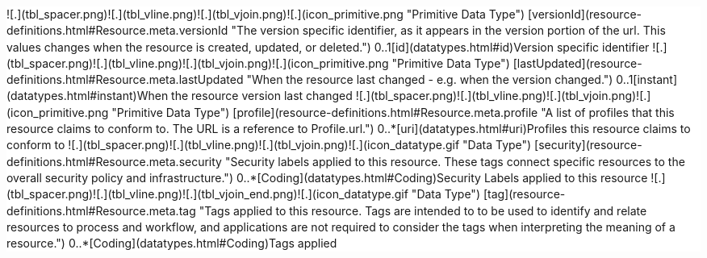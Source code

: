 <tr style="border: 0px; padding:0px; vertical-align: top; background-color: white;"><td style="vertical-align: top; text-align : left; padding:0px 4px 0px 4px; white-space: nowrap; background-image: url(tbl_bck110.png)" class="heirarchy">![.](tbl_spacer.png)![.](tbl_vline.png)![.](tbl_vjoin.png)![.](icon_primitive.png "Primitive Data Type") [versionId](resource-definitions.html#Resource.meta.versionId "The version specific identifier, as it appears in the version portion of the url. This values changes when the resource is created, updated, or deleted.")<a name="Resource.meta.versionId"> </a></td><td style="vertical-align: top; text-align : left; padding:0px 4px 0px 4px" class="heirarchy"/><td style="vertical-align: top; text-align : left; padding:0px 4px 0px 4px" class="heirarchy">0..1</td><td style="vertical-align: top; text-align : left; padding:0px 4px 0px 4px" class="heirarchy">[id](datatypes.html#id)</td><td style="vertical-align: top; text-align : left; padding:0px 4px 0px 4px" class="heirarchy">Version specific identifier</td></tr>
<tr style="border: 0px; padding:0px; vertical-align: top; background-color: white;"><td style="vertical-align: top; text-align : left; padding:0px 4px 0px 4px; white-space: nowrap; background-image: url(tbl_bck110.png)" class="heirarchy">![.](tbl_spacer.png)![.](tbl_vline.png)![.](tbl_vjoin.png)![.](icon_primitive.png "Primitive Data Type") [lastUpdated](resource-definitions.html#Resource.meta.lastUpdated "When the resource last changed - e.g. when the version changed.")<a name="Resource.meta.lastUpdated"> </a></td><td style="vertical-align: top; text-align : left; padding:0px 4px 0px 4px" class="heirarchy"/><td style="vertical-align: top; text-align : left; padding:0px 4px 0px 4px" class="heirarchy">0..1</td><td style="vertical-align: top; text-align : left; padding:0px 4px 0px 4px" class="heirarchy">[instant](datatypes.html#instant)</td><td style="vertical-align: top; text-align : left; padding:0px 4px 0px 4px" class="heirarchy">When the resource version last changed</td></tr>
<tr style="border: 0px; padding:0px; vertical-align: top; background-color: white;"><td style="vertical-align: top; text-align : left; padding:0px 4px 0px 4px; white-space: nowrap; background-image: url(tbl_bck110.png)" class="heirarchy">![.](tbl_spacer.png)![.](tbl_vline.png)![.](tbl_vjoin.png)![.](icon_primitive.png "Primitive Data Type") [profile](resource-definitions.html#Resource.meta.profile "A list of profiles that this resource claims to conform to. The URL is a reference to Profile.url.")<a name="Resource.meta.profile"> </a></td><td style="vertical-align: top; text-align : left; padding:0px 4px 0px 4px" class="heirarchy"/><td style="vertical-align: top; text-align : left; padding:0px 4px 0px 4px" class="heirarchy">0..*</td><td style="vertical-align: top; text-align : left; padding:0px 4px 0px 4px" class="heirarchy">[uri](datatypes.html#uri)</td><td style="vertical-align: top; text-align : left; padding:0px 4px 0px 4px" class="heirarchy">Profiles this resource claims to conform to</td></tr>
<tr style="border: 0px; padding:0px; vertical-align: top; background-color: white;"><td style="vertical-align: top; text-align : left; padding:0px 4px 0px 4px; white-space: nowrap; background-image: url(tbl_bck110.png)" class="heirarchy">![.](tbl_spacer.png)![.](tbl_vline.png)![.](tbl_vjoin.png)![.](icon_datatype.gif "Data Type") [security](resource-definitions.html#Resource.meta.security "Security labels applied to this resource. These tags connect specific resources to the overall security policy and infrastructure.")<a name="Resource.meta.security"> </a></td><td style="vertical-align: top; text-align : left; padding:0px 4px 0px 4px" class="heirarchy"/><td style="vertical-align: top; text-align : left; padding:0px 4px 0px 4px" class="heirarchy">0..*</td><td style="vertical-align: top; text-align : left; padding:0px 4px 0px 4px" class="heirarchy">[Coding](datatypes.html#Coding)</td><td style="vertical-align: top; text-align : left; padding:0px 4px 0px 4px" class="heirarchy">Security Labels applied to this resource</td></tr>
<tr style="border: 0px; padding:0px; vertical-align: top; background-color: white;"><td style="vertical-align: top; text-align : left; padding:0px 4px 0px 4px; white-space: nowrap; background-image: url(tbl_bck100.png)" class="heirarchy">![.](tbl_spacer.png)![.](tbl_vline.png)![.](tbl_vjoin_end.png)![.](icon_datatype.gif "Data Type") [tag](resource-definitions.html#Resource.meta.tag "Tags applied to this resource. Tags are intended to to be used to identify and relate resources to process and workflow, and applications are not required to consider the tags when interpreting the meaning of a resource.")<a name="Resource.meta.tag"> </a></td><td style="vertical-align: top; text-align : left; padding:0px 4px 0px 4px" class="heirarchy"/><td style="vertical-align: top; text-align : left; padding:0px 4px 0px 4px" class="heirarchy">0..*</td><td style="vertical-align: top; text-align : left; padding:0px 4px 0px 4px" class="heirarchy">[Coding](datatypes.html#Coding)</td><td style="vertical-align: top; text-align : left; padding:0px 4px 0px 4px" class="heirarchy">Tags applied</td></tr>